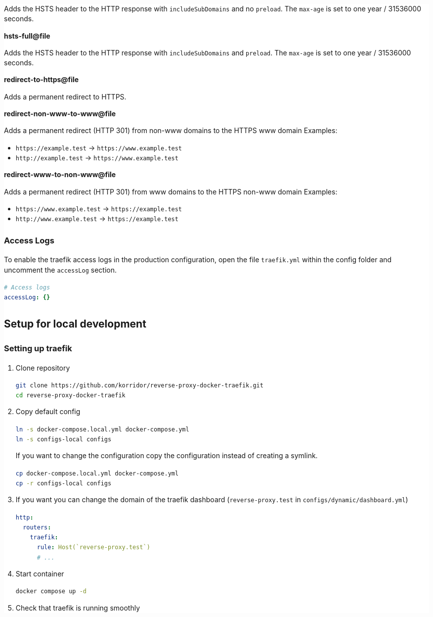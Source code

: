 Adds the HSTS header to the HTTP response with `includeSubDomains` and no `preload`.
The `max-age` is set to one year / 31536000 seconds.

**hsts-full@file**

Adds the HSTS header to the HTTP response with `includeSubDomains` and `preload`.
The `max-age` is set to one year / 31536000 seconds.

**redirect-to-https@file**

Adds a permanent redirect to HTTPS.

**redirect-non-www-to-www@file**

Adds a permanent redirect (HTTP 301) from non-www domains to the HTTPS www domain
Examples:
- `https://example.test` -> `https://www.example.test`
- `http://example.test` -> `https://www.example.test`

**redirect-www-to-non-www@file**

Adds a permanent redirect (HTTP 301) from www domains to the HTTPS non-www domain
Examples:
- `https://www.example.test` -> `https://example.test`
- `http://www.example.test` -> `https://example.test`

### Access Logs

To enable the traefik access logs in the production configuration, open the file `traefik.yml` within the config folder and uncomment the `accessLog` section.

```yml
# Access logs
accessLog: {}
```

## Setup for local development

### Setting up traefik

1. Clone repository
   ```bash
   git clone https://github.com/korridor/reverse-proxy-docker-traefik.git
   cd reverse-proxy-docker-traefik
   ```
2. Copy default config  
   ```bash
   ln -s docker-compose.local.yml docker-compose.yml
   ln -s configs-local configs
   ```
   
   If you want to change the configuration copy the configuration instead of creating a symlink.
   
   ```bash
   cp docker-compose.local.yml docker-compose.yml
   cp -r configs-local configs
   ```
3. If you want you can change the domain of the traefik dashboard (`reverse-proxy.test` in `configs/dynamic/dashboard.yml`)
   ```yaml
   http:
     routers:
       traefik:
         rule: Host(`reverse-proxy.test`)
         # ...
   ```
4. Start container
   ```bash
   docker compose up -d
   ```
5. Check that traefik is running smoothly